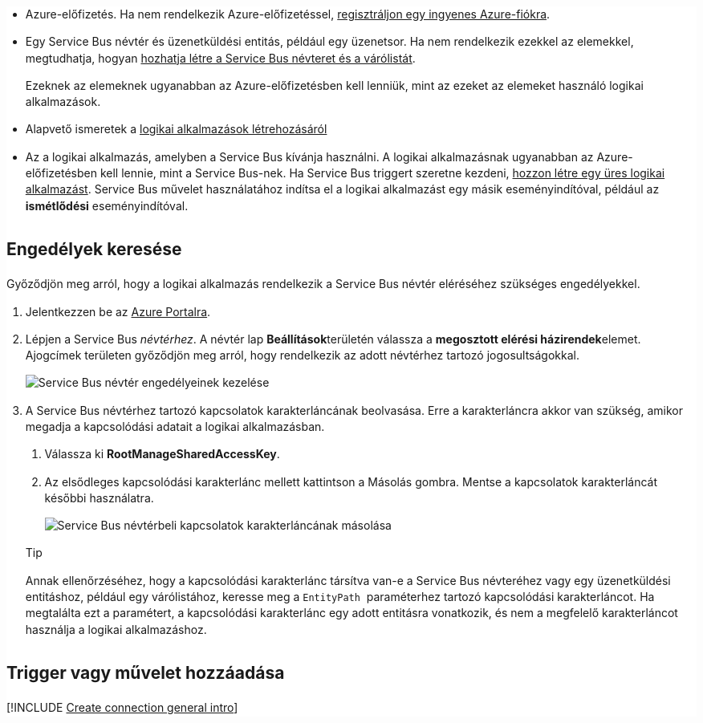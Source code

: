 * Azure-előfizetés. Ha nem rendelkezik Azure-előfizetéssel, [regisztráljon egy ingyenes Azure-fiókra](https://azure.microsoft.com/free/). 

* Egy Service Bus névtér és üzenetküldési entitás, például egy üzenetsor. Ha nem rendelkezik ezekkel az elemekkel, megtudhatja, hogyan [hozhatja létre a Service Bus névteret és a várólistát](../service-bus-messaging/service-bus-create-namespace-portal.md). 

  Ezeknek az elemeknek ugyanabban az Azure-előfizetésben kell lenniük, mint az ezeket az elemeket használó logikai alkalmazások.

* Alapvető ismeretek a [logikai alkalmazások létrehozásáról](../logic-apps/quickstart-create-first-logic-app-workflow.md)

* Az a logikai alkalmazás, amelyben a Service Bus kívánja használni. A logikai alkalmazásnak ugyanabban az Azure-előfizetésben kell lennie, mint a Service Bus-nek. Ha Service Bus triggert szeretne kezdeni, [hozzon létre egy üres logikai alkalmazást](../logic-apps/quickstart-create-first-logic-app-workflow.md). Service Bus művelet használatához indítsa el a logikai alkalmazást egy másik eseményindítóval, például az **ismétlődési** eseményindítóval.

<a name="permissions-connection-string"></a>

## <a name="check-permissions"></a>Engedélyek keresése

Győződjön meg arról, hogy a logikai alkalmazás rendelkezik a Service Bus névtér eléréséhez szükséges engedélyekkel. 

1. Jelentkezzen be az [Azure Portalra](https://portal.azure.com). 

2. Lépjen a Service Bus *névtérhez*. A névtér lap **Beállítások**területén válassza a **megosztott elérési házirendek**elemet. Ajogcímek területen győződjön meg arról, hogy rendelkezik az adott névtérhez tartozó jogosultságokkal.

   ![Service Bus névtér engedélyeinek kezelése](./media/connectors-create-api-azure-service-bus/azure-service-bus-namespace.png)

3. A Service Bus névtérhez tartozó kapcsolatok karakterláncának beolvasása. Erre a karakterláncra akkor van szükség, amikor megadja a kapcsolódási adatait a logikai alkalmazásban.

   1. Válassza ki **RootManageSharedAccessKey**. 
   
   1. Az elsődleges kapcsolódási karakterlánc mellett kattintson a Másolás gombra. Mentse a kapcsolatok karakterláncát későbbi használatra.

      ![Service Bus névtérbeli kapcsolatok karakterláncának másolása](./media/connectors-create-api-azure-service-bus/find-service-bus-connection-string.png)

   > [!TIP]
   > Annak ellenőrzéséhez, hogy a kapcsolódási karakterlánc társítva van-e a Service Bus névteréhez vagy egy üzenetküldési entitáshoz, például egy várólistához, keresse meg a `EntityPath`  paraméterhez tartozó kapcsolódási karakterláncot. Ha megtalálta ezt a paramétert, a kapcsolódási karakterlánc egy adott entitásra vonatkozik, és nem a megfelelő karakterláncot használja a logikai alkalmazáshoz.

## <a name="add-trigger-or-action"></a>Trigger vagy művelet hozzáadása

[!INCLUDE [Create connection general intro](../../includes/connectors-create-connection-general-intro.md)]
